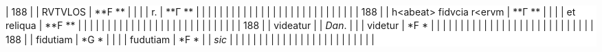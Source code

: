 | 188 |  | RVTVLOS                                                                                                                                                                                                                    | **F **                             |                                     |                                                                                                                                                                                                                                                                                 |  | r.                                                   | **Γ **              |                                         |                                                                                                         |                                 |                    |                              |                                                                                                                                                                                                        |            |           |                      |         |             |            |                  |  |  |  |  |  |  |  |  |  |  |  |  |  |
| 188 |  | h\<abeat\> fidvcia r\<ervm                                                                                                                                                                                                 | **Γ **                             |                                     |                                                                                                                                                                                                                                                                                 |  | et reliqua                                           | **F **              |                                         |                                                                                                         |                                 |                    |                              |                                                                                                                                                                                                        |            |           |                      |         |             |            |                  |  |  |  |  |  |  |  |  |  |  |  |  |  |
| 188 |  | videatur                                                                                                                                                                                                                   |                                    | *Dan*.                              |                                                                                                                                                                                                                                                                                 |  | videtur                                              | *F *                |                                         |                                                                                                         |                                 |                    |                              |                                                                                                                                                                                                        |            |           |                      |         |             |            |                  |  |  |  |  |  |  |  |  |  |  |  |  |  |
| 188 |  | fidutiam                                                                                                                                                                                                                   | *G *                               |                                     |                                                                                                                                                                                                                                                                                 |  | fudutiam                                             | *F *                |                                         | *sic*                                                                                                   |                                 |                    |                              |                                                                                                                                                                                                        |            |           |                      |         |             |            |                  |  |  |  |  |  |  |  |  |  |  |  |  |  |